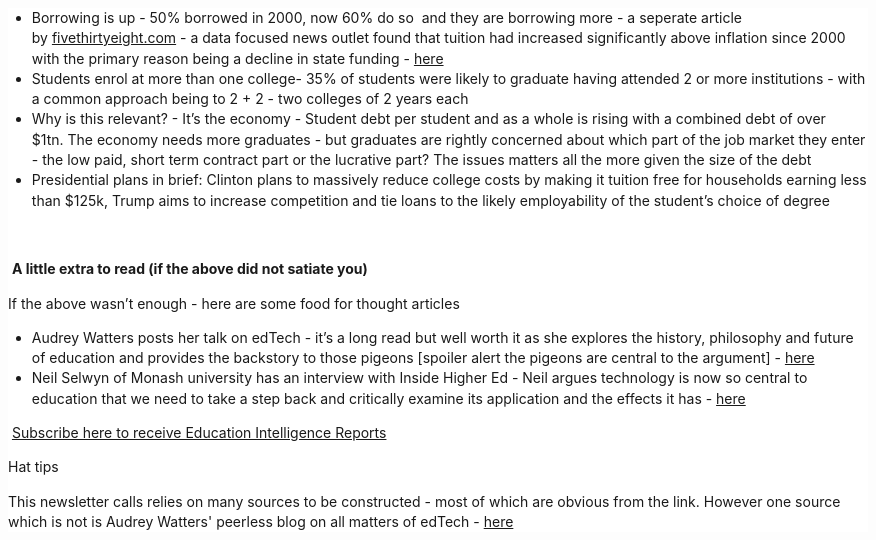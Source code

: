 - Borrowing is up - 50% borrowed in 2000, now 60% do so  and they are borrowing more - a seperate article by [fivethirtyeight.com](http://fivethirtyeight.com/) - a data focused news outlet found that tuition had increased significantly above inflation since 2000 with the primary reason being a decline in state funding - [here](http://fivethirtyeight.com/features/fancy-dorms-arent-the-main-reason-tuition-is-skyrocketing/)
- Students enrol at more than one college- 35% of students were likely to graduate having attended 2 or more institutions - with a common approach being to 2 + 2 - two colleges of 2 years each
- Why is this relevant? - It’s the economy - Student debt per student and as a whole is rising with a combined debt of over $1tn. The economy needs more graduates - but graduates are rightly concerned about which part of the job market they enter - the low paid, short term contract part or the lucrative part? The issues matters all the more given the size of the debt
- Presidential plans in brief: Clinton plans to massively reduce college costs by making it tuition free for households earning less than $125k, Trump aims to increase competition and tie loans to the likely employability of the student’s choice of degree

 

 **A little extra to read (if the above did not satiate you)**

If the above wasn’t enough - here are some food for thought articles

- Audrey Watters posts her talk on edTech - it’s a long read but well worth it as she explores the history, philosophy and future of education and provides the backstory to those pigeons [spoiler alert the pigeons are central to the argument] - [here](http://hackeducation.com/2016/09/22/pigeon)
- Neil Selwyn of Monash university has an interview with Inside Higher Ed - Neil argues technology is now so central to education that we need to take a step back and critically examine its application and the effects it has - [here](https://www.insidehighered.com/news/2016/09/09/qa-author-book-how-technology-changing-education)

 [Subscribe here to receive Education Intelligence Reports](https://tinyletter.com/ChrisFellingham)

Hat tips

This newsletter calls relies on many sources to be constructed - most of which are obvious from the link. However one source which is not is Audrey Watters' peerless blog on all matters of edTech - [here](http://hackeducation.com/)